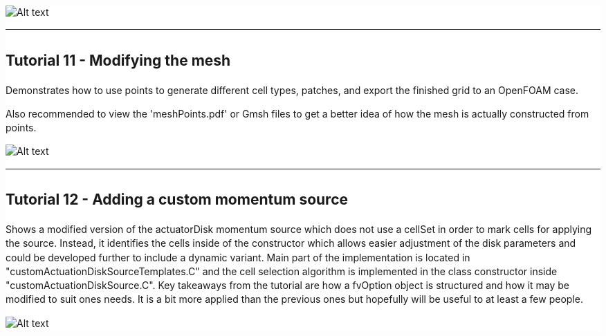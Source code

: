 ![Alt text](OFtutorial10_transportEquation/testCase/2DconvectionDiffusion.png?raw=true "Tutorial 10 - result of 2D convection-diffusion with inlets at left and bottom edges")

---------
## Tutorial 11 - Modifying the mesh

Demonstrates how to use points to generate different cell types, patches,
and export the finished grid to an OpenFOAM case.

Also recommended to view the 'meshPoints.pdf' or Gmsh files to get a better
idea of how the mesh is actually constructed from points.

![Alt text](OFtutorial11_modifyingTheMesh/testCase/cellTypes.png?raw=true "Tutorial 11 - different cell topologies")

---------
## Tutorial 12 - Adding a custom momentum source

Shows a modified version of the actuatorDisk momentum source which does not use
a cellSet in order to mark cells for applying the source. Instead, it identifies
the cells inside of the constructor which allows easier adjustment of the disk
parameters and could be developed further to include a dynamic variant. Main
part of the implementation is located in "customActuationDiskSourceTemplates.C"
and the cell selection algorithm is implemented in the class constructor inside
"customActuationDiskSource.C". Key takeaways from the tutorial are how a fvOption
object is structured and how it may be modified to suit ones needs. It is a bit
more applied than the previous ones but hopefully will be useful to at least
a few people.

![Alt text](OFtutorial12_momentumSource/testCase/Umagnitude.png?raw=true "Tutorial 12 - velocity affected by a momentum source")
